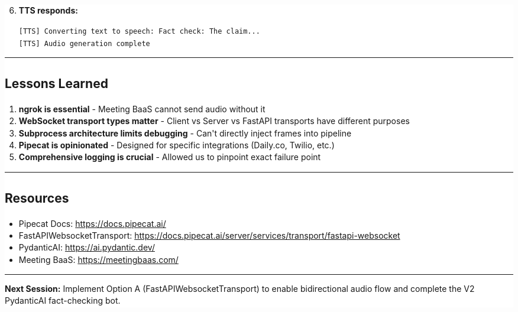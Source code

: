 6. **TTS responds:**
   ```
   [TTS] Converting text to speech: Fact check: The claim...
   [TTS] Audio generation complete
   ```

---

## Lessons Learned

1. **ngrok is essential** - Meeting BaaS cannot send audio without it
2. **WebSocket transport types matter** - Client vs Server vs FastAPI transports have different purposes
3. **Subprocess architecture limits debugging** - Can't directly inject frames into pipeline
4. **Pipecat is opinionated** - Designed for specific integrations (Daily.co, Twilio, etc.)
5. **Comprehensive logging is crucial** - Allowed us to pinpoint exact failure point

---

## Resources

- Pipecat Docs: https://docs.pipecat.ai/
- FastAPIWebsocketTransport: https://docs.pipecat.ai/server/services/transport/fastapi-websocket
- PydanticAI: https://ai.pydantic.dev/
- Meeting BaaS: https://meetingbaas.com/

---

**Next Session:** Implement Option A (FastAPIWebsocketTransport) to enable bidirectional audio flow and complete the V2 PydanticAI fact-checking bot.
